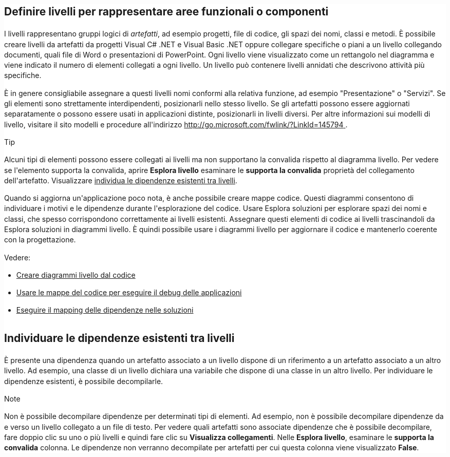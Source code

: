##  <a name="CreateLayers"></a> Definire livelli per rappresentare aree funzionali o componenti  
 I livelli rappresentano gruppi logici di *artefatti*, ad esempio progetti, file di codice, gli spazi dei nomi, classi e metodi. È possibile creare livelli da artefatti da progetti Visual C# .NET e Visual Basic .NET oppure collegare specifiche o piani a un livello collegando documenti, quali file di Word o presentazioni di PowerPoint. Ogni livello viene visualizzato come un rettangolo nel diagramma e viene indicato il numero di elementi collegati a ogni livello. Un livello può contenere livelli annidati che descrivono attività più specifiche.  
  
 È in genere consigliabile assegnare a questi livelli nomi conformi alla relativa funzione, ad esempio "Presentazione" o "Servizi". Se gli elementi sono strettamente interdipendenti, posizionarli nello stesso livello. Se gli artefatti possono essere aggiornati separatamente o possono essere usati in applicazioni distinte, posizionarli in livelli diversi. Per altre informazioni sui modelli di livello, visitare il sito modelli e procedure all'indirizzo [ http://go.microsoft.com/fwlink/?LinkId=145794 ](http://go.microsoft.com/fwlink/?LinkId=145794).  
  
> [!TIP]
>  Alcuni tipi di elementi possono essere collegati ai livelli ma non supportano la convalida rispetto al diagramma livello. Per vedere se l'elemento supporta la convalida, aprire **Esplora livello** esaminare le **supporta la convalida** proprietà del collegamento dell'artefatto. Visualizzare [individua le dipendenze esistenti tra livelli](#Generate).  
  
 Quando si aggiorna un'applicazione poco nota, è anche possibile creare mappe codice. Questi diagrammi consentono di individuare i motivi e le dipendenze durante l'esplorazione del codice. Usare Esplora soluzioni per esplorare spazi dei nomi e classi, che spesso corrispondono correttamente ai livelli esistenti. Assegnare questi elementi di codice ai livelli trascinandoli da Esplora soluzioni in diagrammi livello. È quindi possibile usare i diagrammi livello per aggiornare il codice e mantenerlo coerente con la progettazione.  
  
 Vedere:  
  
-   [Creare diagrammi livello dal codice](../modeling/create-layer-diagrams-from-your-code.md)  
  
-   [Usare le mappe del codice per eseguire il debug delle applicazioni](../modeling/use-code-maps-to-debug-your-applications.md)  
  
-   [Eseguire il mapping delle dipendenze nelle soluzioni](../modeling/map-dependencies-across-your-solutions.md)  
  
##  <a name="Generate"></a> Individuare le dipendenze esistenti tra livelli  
 È presente una dipendenza quando un artefatto associato a un livello dispone di un riferimento a un artefatto associato a un altro livello. Ad esempio, una classe di un livello dichiara una variabile che dispone di una classe in un altro livello. Per individuare le dipendenze esistenti, è possibile decompilarle.  
  
> [!NOTE]
>  Non è possibile decompilare dipendenze per determinati tipi di elementi. Ad esempio, non è possibile decompilare dipendenze da e verso un livello collegato a un file di testo. Per vedere quali artefatti sono associate dipendenze che è possibile decompilare, fare doppio clic su uno o più livelli e quindi fare clic su **Visualizza collegamenti**. Nelle **Esplora livello**, esaminare le **supporta la convalida** colonna. Le dipendenze non verranno decompilate per artefatti per cui questa colonna viene visualizzato **False**.  
  